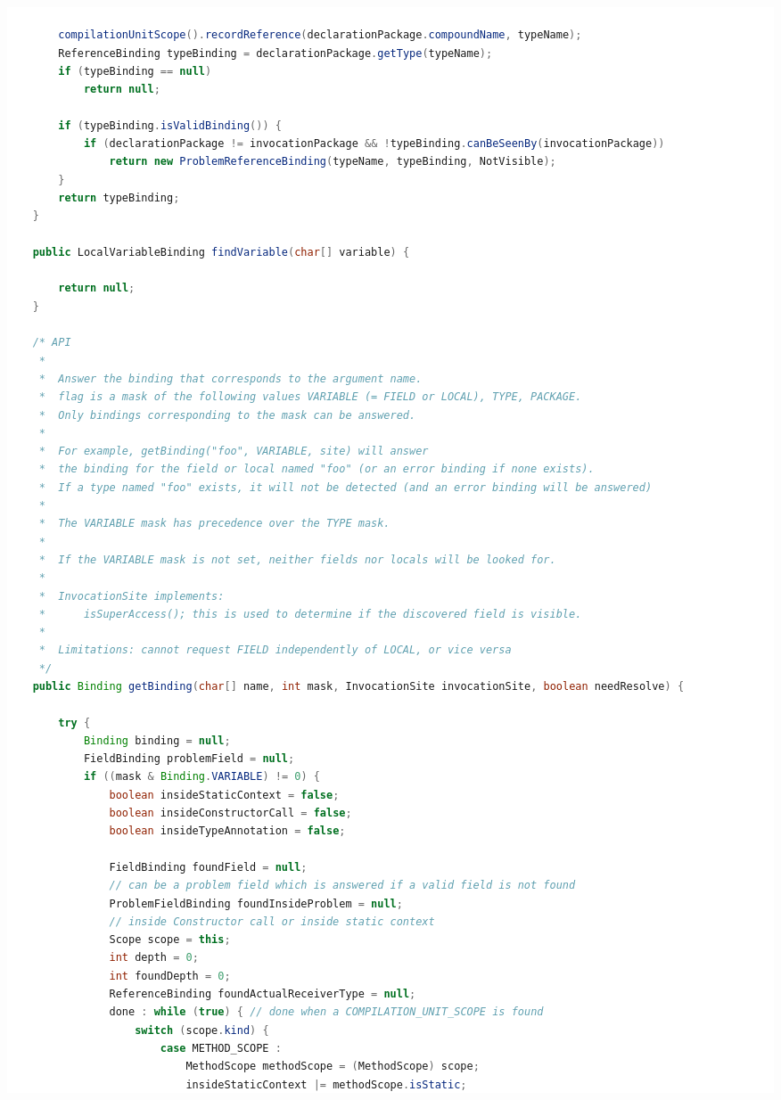 ```java

		compilationUnitScope().recordReference(declarationPackage.compoundName, typeName);
		ReferenceBinding typeBinding = declarationPackage.getType(typeName);
		if (typeBinding == null)
			return null;

		if (typeBinding.isValidBinding()) {
			if (declarationPackage != invocationPackage && !typeBinding.canBeSeenBy(invocationPackage))
				return new ProblemReferenceBinding(typeName, typeBinding, NotVisible);
		}
		return typeBinding;
	}

	public LocalVariableBinding findVariable(char[] variable) {

		return null;
	}

	/* API
	 *	
	 *	Answer the binding that corresponds to the argument name.
	 *	flag is a mask of the following values VARIABLE (= FIELD or LOCAL), TYPE, PACKAGE.
	 *	Only bindings corresponding to the mask can be answered.
	 *
	 *	For example, getBinding("foo", VARIABLE, site) will answer
	 *	the binding for the field or local named "foo" (or an error binding if none exists).
	 *	If a type named "foo" exists, it will not be detected (and an error binding will be answered)
	 *
	 *	The VARIABLE mask has precedence over the TYPE mask.
	 *
	 *	If the VARIABLE mask is not set, neither fields nor locals will be looked for.
	 *
	 *	InvocationSite implements:
	 *		isSuperAccess(); this is used to determine if the discovered field is visible.
	 *
	 *	Limitations: cannot request FIELD independently of LOCAL, or vice versa
	 */
	public Binding getBinding(char[] name, int mask, InvocationSite invocationSite, boolean needResolve) {

		try {
			Binding binding = null;
			FieldBinding problemField = null;
			if ((mask & Binding.VARIABLE) != 0) {
				boolean insideStaticContext = false;
				boolean insideConstructorCall = false;
				boolean insideTypeAnnotation = false;
				
				FieldBinding foundField = null;
				// can be a problem field which is answered if a valid field is not found
				ProblemFieldBinding foundInsideProblem = null;
				// inside Constructor call or inside static context
				Scope scope = this;
				int depth = 0;
				int foundDepth = 0;
				ReferenceBinding foundActualReceiverType = null;
				done : while (true) { // done when a COMPILATION_UNIT_SCOPE is found
					switch (scope.kind) {
						case METHOD_SCOPE :
							MethodScope methodScope = (MethodScope) scope;
							insideStaticContext |= methodScope.isStatic;
```